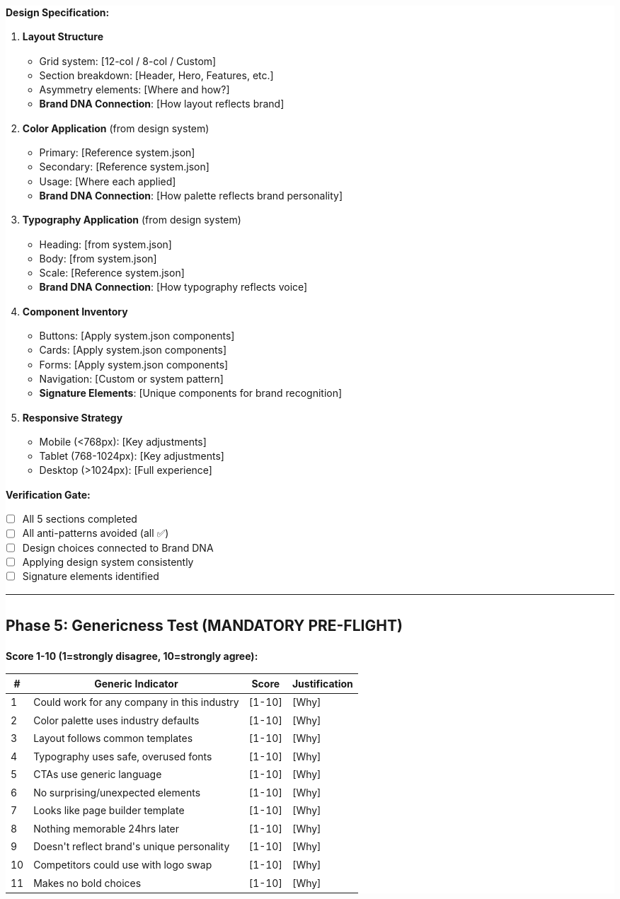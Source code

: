 **Design Specification:**

1. **Layout Structure**
   - Grid system: [12-col / 8-col / Custom]
   - Section breakdown: [Header, Hero, Features, etc.]
   - Asymmetry elements: [Where and how?]
   - **Brand DNA Connection**: [How layout reflects brand]

2. **Color Application** (from design system)
   - Primary: [Reference system.json]
   - Secondary: [Reference system.json]
   - Usage: [Where each applied]
   - **Brand DNA Connection**: [How palette reflects brand personality]

3. **Typography Application** (from design system)
   - Heading: [from system.json]
   - Body: [from system.json]
   - Scale: [Reference system.json]
   - **Brand DNA Connection**: [How typography reflects voice]

4. **Component Inventory**
   - Buttons: [Apply system.json components]
   - Cards: [Apply system.json components]
   - Forms: [Apply system.json components]
   - Navigation: [Custom or system pattern]
   - **Signature Elements**: [Unique components for brand recognition]

5. **Responsive Strategy**
   - Mobile (<768px): [Key adjustments]
   - Tablet (768-1024px): [Key adjustments]
   - Desktop (>1024px): [Full experience]

**Verification Gate:**

- [ ] All 5 sections completed
- [ ] All anti-patterns avoided (all ✅)
- [ ] Design choices connected to Brand DNA
- [ ] Applying design system consistently
- [ ] Signature elements identified

---

## Phase 5: Genericness Test (MANDATORY PRE-FLIGHT)

**Score 1-10 (1=strongly disagree, 10=strongly agree):**

| # | Generic Indicator | Score | Justification |
|---|-------------------|-------|---------------|
| 1 | Could work for any company in this industry | [1-10] | [Why] |
| 2 | Color palette uses industry defaults | [1-10] | [Why] |
| 3 | Layout follows common templates | [1-10] | [Why] |
| 4 | Typography uses safe, overused fonts | [1-10] | [Why] |
| 5 | CTAs use generic language | [1-10] | [Why] |
| 6 | No surprising/unexpected elements | [1-10] | [Why] |
| 7 | Looks like page builder template | [1-10] | [Why] |
| 8 | Nothing memorable 24hrs later | [1-10] | [Why] |
| 9 | Doesn't reflect brand's unique personality | [1-10] | [Why] |
| 10 | Competitors could use with logo swap | [1-10] | [Why] |
| 11 | Makes no bold choices | [1-10] | [Why] |
